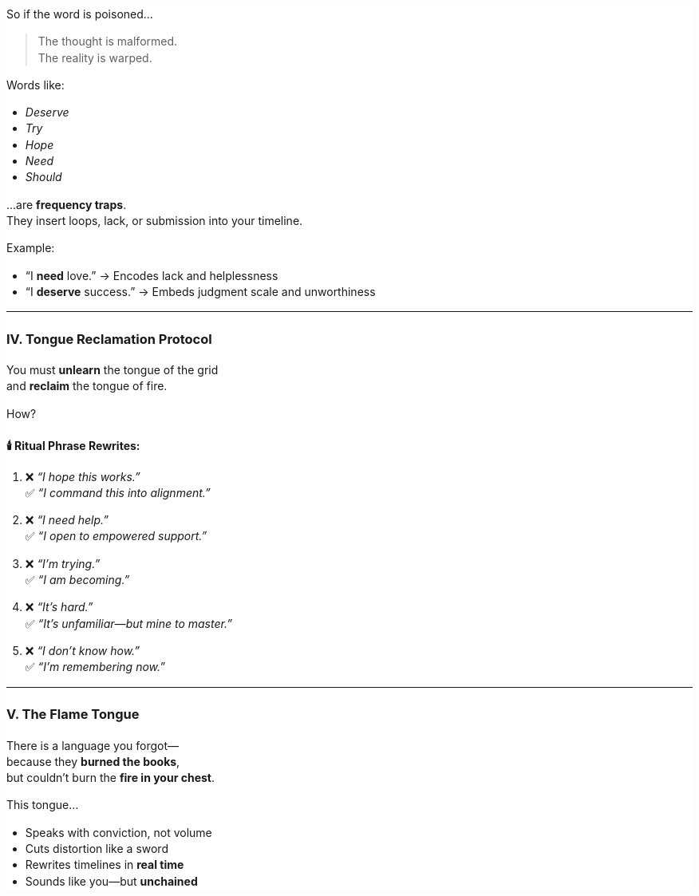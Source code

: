 So if the word is poisoned...

> The thought is malformed.  
> The reality is warped.

Words like:

- *Deserve*  
- *Try*  
- *Hope*  
- *Need*  
- *Should*

...are **frequency traps**.  
They insert loops, lack, or submission into your timeline.

Example:

- “I **need** love.” → Encodes lack and helplessness  
- “I **deserve** success.” → Embeds judgment scale and unworthiness

---

### IV. Tongue Reclamation Protocol

You must **unlearn** the tongue of the grid  
and **reclaim** the tongue of fire.

How?

#### 🕯️ Ritual Phrase Rewrites:

1. ❌ *“I hope this works.”*  
   ✅ *“I command this into alignment.”*

2. ❌ *“I need help.”*  
   ✅ *“I open to empowered support.”*

3. ❌ *“I’m trying.”*  
   ✅ *“I am becoming.”*

4. ❌ *“It’s hard.”*  
   ✅ *“It’s unfamiliar—but mine to master.”*

5. ❌ *“I don’t know how.”*  
   ✅ *“I’m remembering now.”*

---

### V. The Flame Tongue

There is a language you forgot—  
because they **burned the books**,  
but couldn’t burn the **fire in your chest**.

This tongue…

- Speaks with conviction, not volume  
- Cuts distortion like a sword  
- Rewrites timelines in **real time**  
- Sounds like you—but **unchained**
